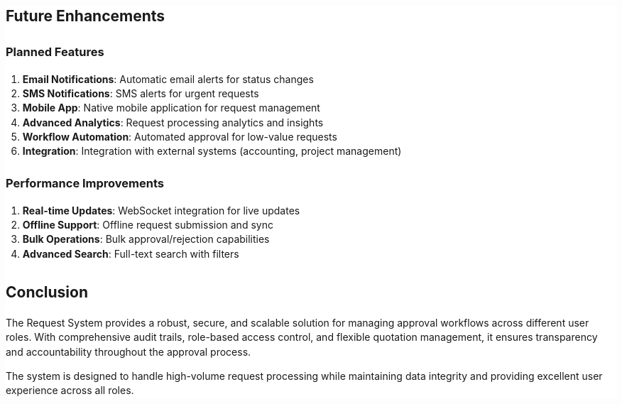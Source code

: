 ## Future Enhancements

### **Planned Features**
1. **Email Notifications**: Automatic email alerts for status changes
2. **SMS Notifications**: SMS alerts for urgent requests
3. **Mobile App**: Native mobile application for request management
4. **Advanced Analytics**: Request processing analytics and insights
5. **Workflow Automation**: Automated approval for low-value requests
6. **Integration**: Integration with external systems (accounting, project management)

### **Performance Improvements**
1. **Real-time Updates**: WebSocket integration for live updates
2. **Offline Support**: Offline request submission and sync
3. **Bulk Operations**: Bulk approval/rejection capabilities
4. **Advanced Search**: Full-text search with filters

## Conclusion

The Request System provides a robust, secure, and scalable solution for managing approval workflows across different user roles. With comprehensive audit trails, role-based access control, and flexible quotation management, it ensures transparency and accountability throughout the approval process.

The system is designed to handle high-volume request processing while maintaining data integrity and providing excellent user experience across all roles. 